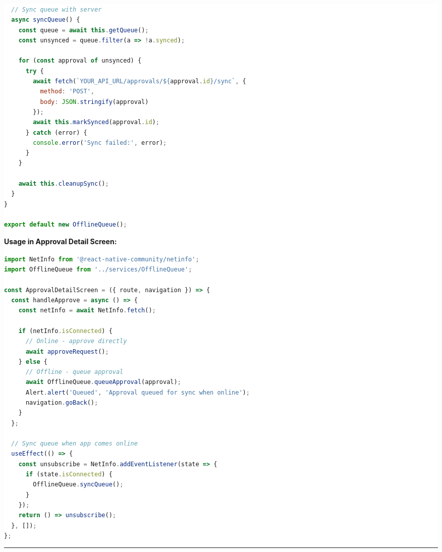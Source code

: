 ```javascript
  // Sync queue with server
  async syncQueue() {
    const queue = await this.getQueue();
    const unsynced = queue.filter(a => !a.synced);

    for (const approval of unsynced) {
      try {
        await fetch(`YOUR_API_URL/approvals/${approval.id}/sync`, {
          method: 'POST',
          body: JSON.stringify(approval)
        });
        await this.markSynced(approval.id);
      } catch (error) {
        console.error('Sync failed:', error);
      }
    }

    await this.cleanupSync();
  }
}

export default new OfflineQueue();
```

**Usage in Approval Detail Screen:**

```javascript
import NetInfo from '@react-native-community/netinfo';
import OfflineQueue from '../services/OfflineQueue';

const ApprovalDetailScreen = ({ route, navigation }) => {
  const handleApprove = async () => {
    const netInfo = await NetInfo.fetch();
    
    if (netInfo.isConnected) {
      // Online - approve directly
      await approveRequest();
    } else {
      // Offline - queue approval
      await OfflineQueue.queueApproval(approval);
      Alert.alert('Queued', 'Approval queued for sync when online');
      navigation.goBack();
    }
  };

  // Sync queue when app comes online
  useEffect(() => {
    const unsubscribe = NetInfo.addEventListener(state => {
      if (state.isConnected) {
        OfflineQueue.syncQueue();
      }
    });
    return () => unsubscribe();
  }, []);
};
```

---